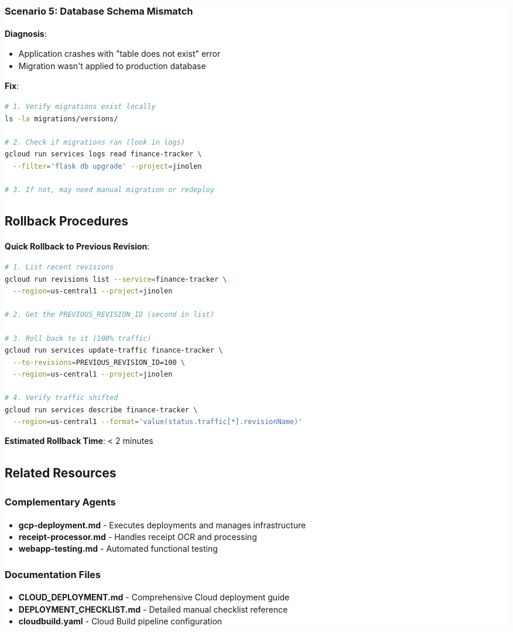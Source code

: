 ### Scenario 5: Database Schema Mismatch
**Diagnosis**:
- Application crashes with "table does not exist" error
- Migration wasn't applied to production database

**Fix**:
```bash
# 1. Verify migrations exist locally
ls -la migrations/versions/

# 2. Check if migrations ran (look in logs)
gcloud run services logs read finance-tracker \
  --filter='flask db upgrade' --project=jinolen

# 3. If not, may need manual migration or redeploy
```

## Rollback Procedures

**Quick Rollback to Previous Revision**:
```bash
# 1. List recent revisions
gcloud run revisions list --service=finance-tracker \
  --region=us-central1 --project=jinolen

# 2. Get the PREVIOUS_REVISION_ID (second in list)

# 3. Roll back to it (100% traffic)
gcloud run services update-traffic finance-tracker \
  --to-revisions=PREVIOUS_REVISION_ID=100 \
  --region=us-central1 --project=jinolen

# 4. Verify traffic shifted
gcloud run services describe finance-tracker \
  --region=us-central1 --format='value(status.traffic[*].revisionName)'
```

**Estimated Rollback Time**: < 2 minutes

## Related Resources

### Complementary Agents
- **gcp-deployment.md** - Executes deployments and manages infrastructure
- **receipt-processor.md** - Handles receipt OCR and processing
- **webapp-testing.md** - Automated functional testing

### Documentation Files
- **CLOUD_DEPLOYMENT.md** - Comprehensive Cloud deployment guide
- **DEPLOYMENT_CHECKLIST.md** - Detailed manual checklist reference
- **cloudbuild.yaml** - Cloud Build pipeline configuration
